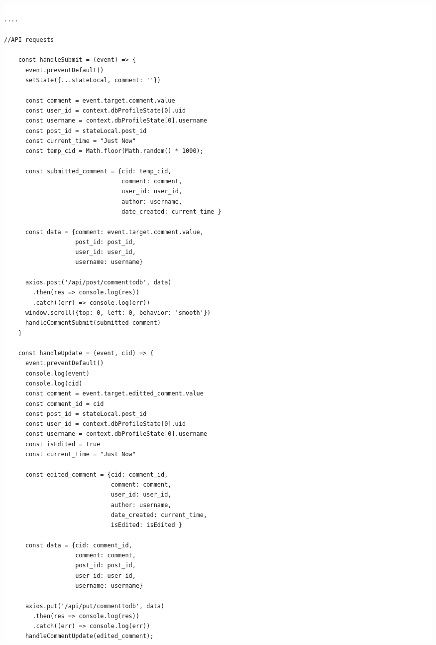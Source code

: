 ```

.... 

//API requests

    const handleSubmit = (event) => {
      event.preventDefault()
      setState({...stateLocal, comment: ''})

      const comment = event.target.comment.value
      const user_id = context.dbProfileState[0].uid
      const username = context.dbProfileState[0].username
      const post_id = stateLocal.post_id
      const current_time = "Just Now"
      const temp_cid = Math.floor(Math.random() * 1000);

      const submitted_comment = {cid: temp_cid,
                                 comment: comment,
                                 user_id: user_id,
                                 author: username,
                                 date_created: current_time }

      const data = {comment: event.target.comment.value,
                    post_id: post_id,
                    user_id: user_id,
                    username: username}

      axios.post('/api/post/commenttodb', data)
        .then(res => console.log(res))
        .catch((err) => console.log(err))
      window.scroll({top: 0, left: 0, behavior: 'smooth'})
      handleCommentSubmit(submitted_comment)
    }

    const handleUpdate = (event, cid) => {
      event.preventDefault()
      console.log(event)
      console.log(cid)
      const comment = event.target.editted_comment.value
      const comment_id = cid
      const post_id = stateLocal.post_id
      const user_id = context.dbProfileState[0].uid
      const username = context.dbProfileState[0].username
      const isEdited = true
      const current_time = "Just Now"

      const edited_comment = {cid: comment_id,
                              comment: comment,
                              user_id: user_id,
                              author: username,
                              date_created: current_time,
                              isEdited: isEdited }

      const data = {cid: comment_id,
                    comment: comment,
                    post_id: post_id,
                    user_id: user_id,
                    username: username}

      axios.put('/api/put/commenttodb', data)
        .then(res => console.log(res))
        .catch((err) => console.log(err))
      handleCommentUpdate(edited_comment);
```